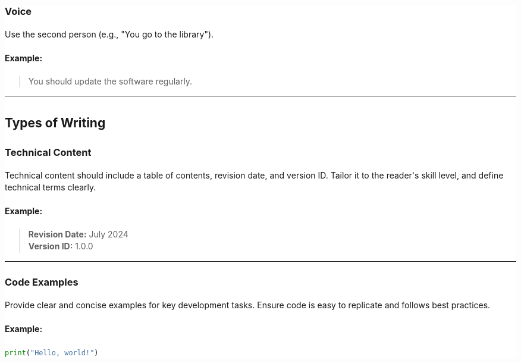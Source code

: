 
### Voice

Use the second person (e.g., "You go to the library").

#### Example:
> You should update the software regularly.

---

## Types of Writing

### Technical Content

Technical content should include a table of contents, revision date, and version ID. Tailor it to the reader's skill level, and define technical terms clearly.

#### Example:
> **Revision Date:** July 2024  
> **Version ID:** 1.0.0

---

### Code Examples

Provide clear and concise examples for key development tasks. Ensure code is easy to replicate and follows best practices.

#### Example:
```python
print("Hello, world!")